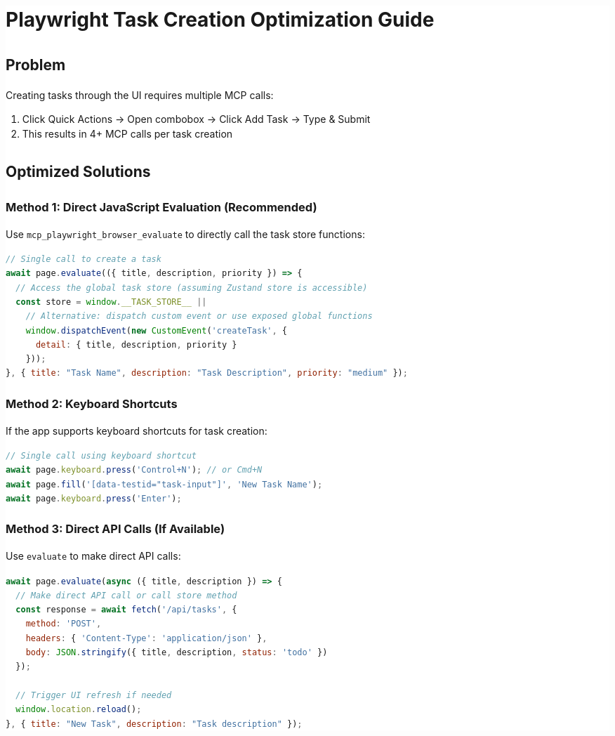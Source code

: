 # Playwright Task Creation Optimization Guide

## Problem
Creating tasks through the UI requires multiple MCP calls:
1. Click Quick Actions → Open combobox → Click Add Task → Type & Submit
2. This results in 4+ MCP calls per task creation

## Optimized Solutions

### Method 1: Direct JavaScript Evaluation (Recommended)
Use `mcp_playwright_browser_evaluate` to directly call the task store functions:

```javascript
// Single call to create a task
await page.evaluate(({ title, description, priority }) => {
  // Access the global task store (assuming Zustand store is accessible)
  const store = window.__TASK_STORE__ ||
    // Alternative: dispatch custom event or use exposed global functions
    window.dispatchEvent(new CustomEvent('createTask', {
      detail: { title, description, priority }
    }));
}, { title: "Task Name", description: "Task Description", priority: "medium" });
```

### Method 2: Keyboard Shortcuts
If the app supports keyboard shortcuts for task creation:

```javascript
// Single call using keyboard shortcut
await page.keyboard.press('Control+N'); // or Cmd+N
await page.fill('[data-testid="task-input"]', 'New Task Name');
await page.keyboard.press('Enter');
```

### Method 3: Direct API Calls (If Available)
Use `evaluate` to make direct API calls:

```javascript
await page.evaluate(async ({ title, description }) => {
  // Make direct API call or call store method
  const response = await fetch('/api/tasks', {
    method: 'POST',
    headers: { 'Content-Type': 'application/json' },
    body: JSON.stringify({ title, description, status: 'todo' })
  });

  // Trigger UI refresh if needed
  window.location.reload();
}, { title: "New Task", description: "Task description" });
```
